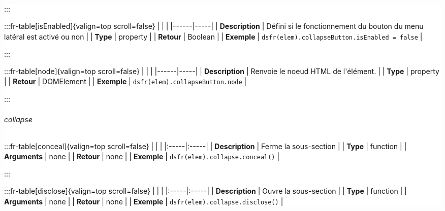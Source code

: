 :::

:::fr-table[isEnabled]{valign=top scroll=false}
| | |
|------|-----|
| **Description** | Défini si le fonctionnement du bouton du menu latéral est activé ou non |
| **Type** | property |
| **Retour** | Boolean |
| **Exemple** | `dsfr(elem).collapseButton.isEnabled = false` |

:::

:::fr-table[node]{valign=top scroll=false}
| | |
|------|-----|
| **Description** | Renvoie le noeud HTML de l'élément. |
| **Type** | property |
| **Retour** | DOMElement |
| **Exemple** | `dsfr(elem).collapseButton.node` |

:::

###### collapse

:::fr-table[conceal]{valign=top scroll=false}
| | |
|:-----|:-----|
| **Description** | Ferme la sous-section |
| **Type** | function |
| **Arguments** | none |
| **Retour** | none |
| **Exemple** | `dsfr(elem).collapse.conceal()` |

:::

:::fr-table[disclose]{valign=top scroll=false}
| | |
|:-----|:-----|
| **Description** | Ouvre la sous-section |
| **Type** | function |
| **Arguments** | none |
| **Retour** | none |
| **Exemple** | `dsfr(elem).collapse.disclose()` |
